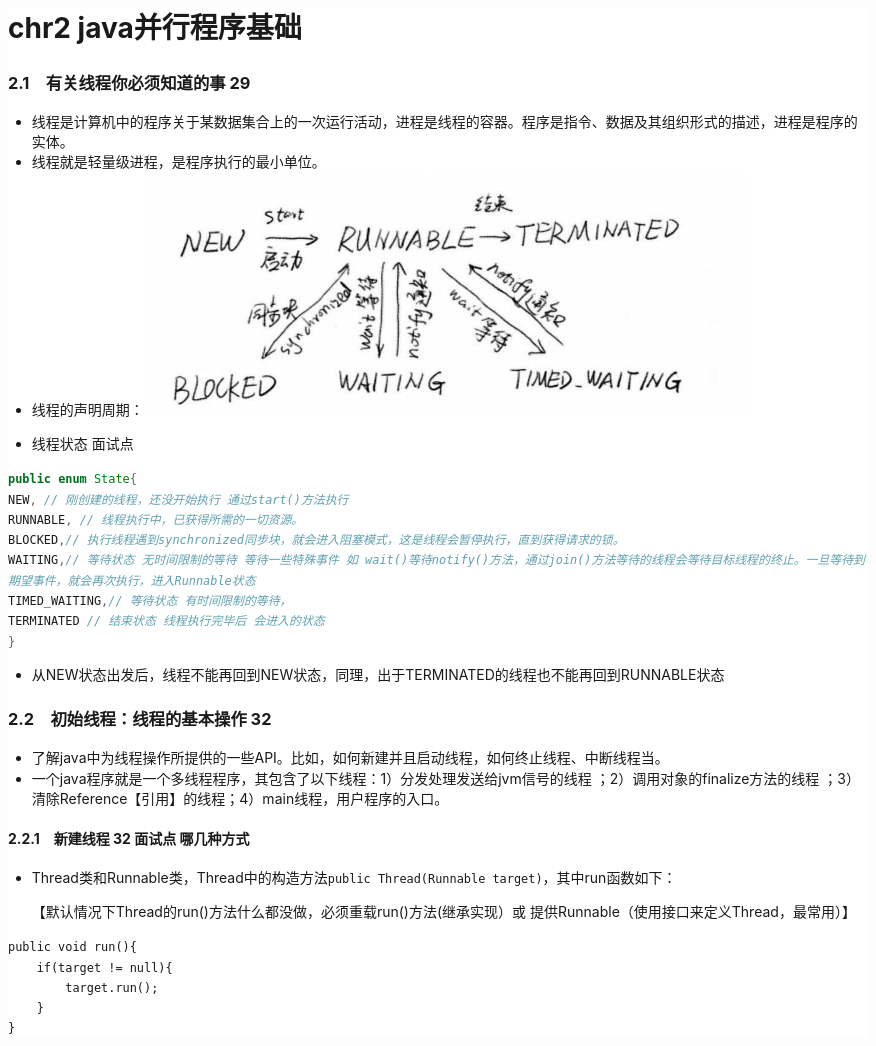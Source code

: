 ﻿# chr2 java并行程序基础

### 2.1　有关线程你必须知道的事 29

* 线程是计算机中的程序关于某数据集合上的一次运行活动，进程是线程的容器。程序是指令、数据及其组织形式的描述，进程是程序的实体。
* 线程就是轻量级进程，是程序执行的最小单位。
* 线程的声明周期：![image-20210909153951366](../img/image-20210909153951366.png)

- 线程状态 面试点

```java
public enum State{
NEW, // 刚创建的线程，还没开始执行 通过start()方法执行
RUNNABLE, // 线程执行中，已获得所需的一切资源。
BLOCKED,// 执行线程遇到synchronized同步块，就会进入阻塞模式，这是线程会暂停执行，直到获得请求的锁。
WAITING,// 等待状态 无时间限制的等待 等待一些特殊事件 如 wait()等待notify()方法，通过join()方法等待的线程会等待目标线程的终止。一旦等待到期望事件，就会再次执行，进入Runnable状态
TIMED_WAITING,// 等待状态 有时间限制的等待，
TERMINATED // 结束状态 线程执行完毕后 会进入的状态
}
```

* 从NEW状态出发后，线程不能再回到NEW状态，同理，出于TERMINATED的线程也不能再回到RUNNABLE状态



### 2.2　初始线程：线程的基本操作 32

* 了解java中为线程操作所提供的一些API。比如，如何新建并且启动线程，如何终止线程、中断线程当。
* 一个java程序就是一个多线程程序，其包含了以下线程：1）分发处理发送给jvm信号的线程 ；2）调用对象的finalize方法的线程 ；3）清除Reference【引用】的线程；4）main线程，用户程序的入口。



#### 2.2.1　新建线程 32 面试点 哪几种方式

- Thread类和Runnable类，Thread中的构造方法`public Thread(Runnable target)`，其中run函数如下：

  【默认情况下Thread的run()方法什么都没做，必须重载run()方法(继承实现）或 提供Runnable（使用接口来定义Thread，最常用）】

```
public void run(){
    if(target != null){
        target.run();
    }
}
```

